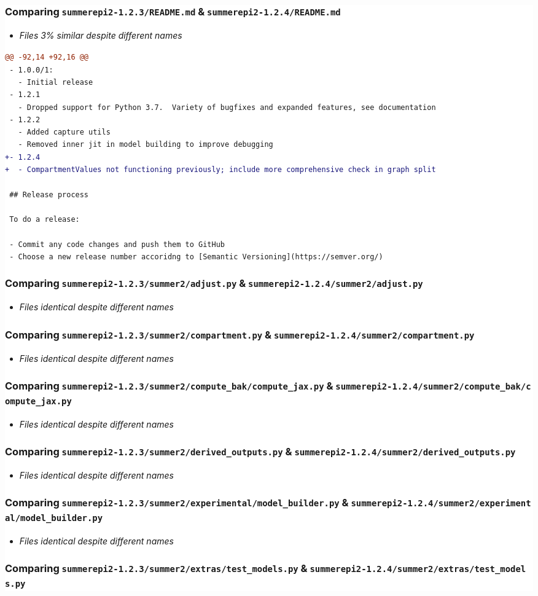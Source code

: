 ### Comparing `summerepi2-1.2.3/README.md` & `summerepi2-1.2.4/README.md`

 * *Files 3% similar despite different names*

```diff
@@ -92,14 +92,16 @@
 - 1.0.0/1:
   - Initial release
 - 1.2.1
   - Dropped support for Python 3.7.  Variety of bugfixes and expanded features, see documentation
 - 1.2.2
   - Added capture utils
   - Removed inner jit in model building to improve debugging
+- 1.2.4
+  - CompartmentValues not functioning previously; include more comprehensive check in graph split
 
 ## Release process
 
 To do a release:
 
 - Commit any code changes and push them to GitHub
 - Choose a new release number accoridng to [Semantic Versioning](https://semver.org/)
```

### Comparing `summerepi2-1.2.3/summer2/adjust.py` & `summerepi2-1.2.4/summer2/adjust.py`

 * *Files identical despite different names*

### Comparing `summerepi2-1.2.3/summer2/compartment.py` & `summerepi2-1.2.4/summer2/compartment.py`

 * *Files identical despite different names*

### Comparing `summerepi2-1.2.3/summer2/compute_bak/compute_jax.py` & `summerepi2-1.2.4/summer2/compute_bak/compute_jax.py`

 * *Files identical despite different names*

### Comparing `summerepi2-1.2.3/summer2/derived_outputs.py` & `summerepi2-1.2.4/summer2/derived_outputs.py`

 * *Files identical despite different names*

### Comparing `summerepi2-1.2.3/summer2/experimental/model_builder.py` & `summerepi2-1.2.4/summer2/experimental/model_builder.py`

 * *Files identical despite different names*

### Comparing `summerepi2-1.2.3/summer2/extras/test_models.py` & `summerepi2-1.2.4/summer2/extras/test_models.py`
